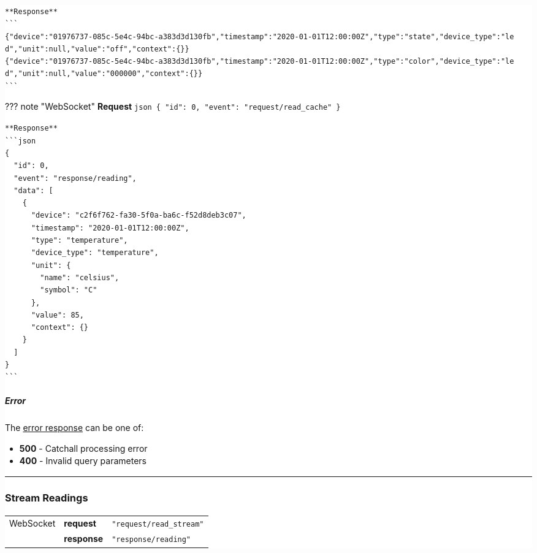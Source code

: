     **Response**
    ```
    {"device":"01976737-085c-5e4c-94bc-a383d3d130fb","timestamp":"2020-01-01T12:00:00Z","type":"state","device_type":"led","unit":null,"value":"off","context":{}}
    {"device":"01976737-085c-5e4c-94bc-a383d3d130fb","timestamp":"2020-01-01T12:00:00Z","type":"color","device_type":"led","unit":null,"value":"000000","context":{}}
    ```

??? note "WebSocket"
    **Request**
    ```json
    {
      "id": 0,
      "event": "request/read_cache"
    }
    ```
    
    **Response**
    ```json
    {
      "id": 0,
      "event": "response/reading",
      "data": [
        {
          "device": "c2f6f762-fa30-5f0a-ba6c-f52d8deb3c07",
          "timestamp": "2020-01-01T12:00:00Z",
          "type": "temperature",
          "device_type": "temperature",
          "unit": {
            "name": "celsius",
            "symbol": "C"
          },
          "value": 85,
          "context": {}
        }
      ]
    }
    ```

##### Error

The [error response](#errors) can be one of:

* **500** - Catchall processing error
* **400** - Invalid query parameters


---

### Stream Readings

| | | |
| --- | --- | --- |
| WebSocket | **request**  | `"request/read_stream"` |
|           | **response** | `"response/reading"`    |
